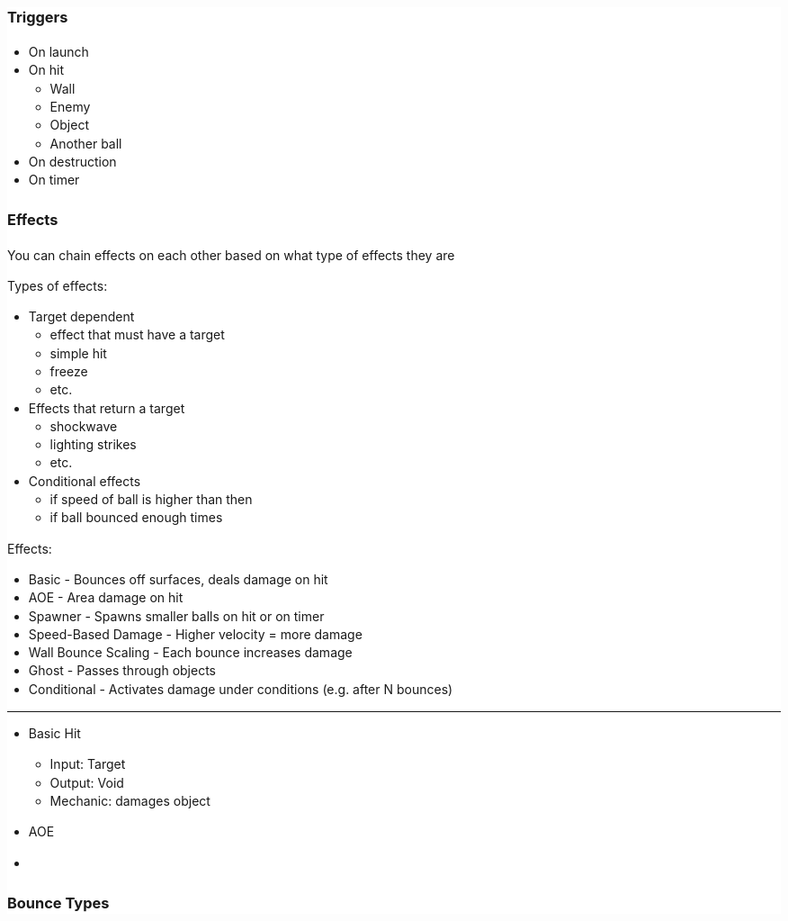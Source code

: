 
### Triggers

- On launch
- On hit
	- Wall
	- Enemy
  	- Object
 	- Another ball
- On destruction
- On timer


### Effects

You can chain effects on each other based on what type of effects they are

Types of effects:

- Target dependent
	- effect that must have a target
	- simple hit
	- freeze
	- etc.
-	Effects that return a target
	-	shockwave
	-	lighting strikes 
	-	etc.
-	Conditional effects
	-	if speed of ball is higher than then
	-	if ball bounced enough times


Effects:

- Basic - Bounces off surfaces, deals damage on hit
- AOE - Area damage on hit
- Spawner - Spawns smaller balls on hit or on timer
- Speed-Based Damage - Higher velocity = more damage
- Wall Bounce Scaling - Each bounce increases damage
- Ghost - Passes through objects
- Conditional - Activates damage under conditions (e.g. after N bounces)
---
- Basic Hit
	- Input: Target
	- Output: Void
	- Mechanic: damages object
	
- AOE
- 



### Bounce Types
